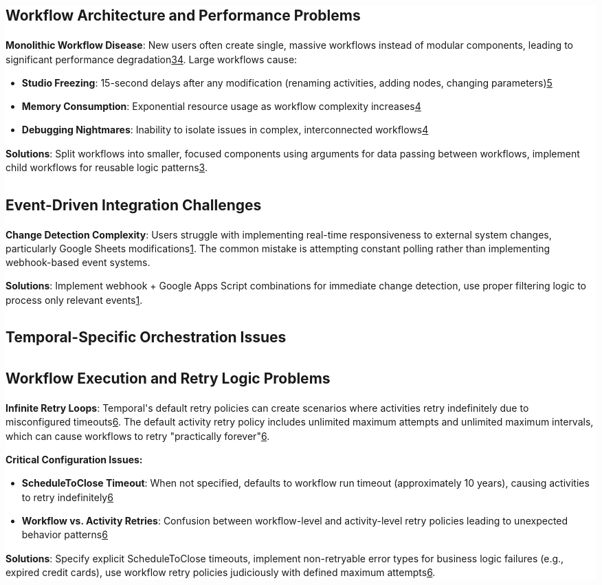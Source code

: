 ## Workflow Architecture and Performance Problems

**Monolithic Workflow Disease**: New users often create single, massive workflows instead of modular components, leading to significant performance degradation[3](https://www.reddit.com/r/n8n/comments/1k47ats/n8n_best_practices_for_clean_profitable/)[4](https://community.n8n.io/t/great-idea-terrible-software/29304). Large workflows cause:

- **Studio Freezing**: 15-second delays after any modification (renaming activities, adding nodes, changing parameters)[5](https://forum.uipath.com/t/studio-with-performance-issues/418952)
    
- **Memory Consumption**: Exponential resource usage as workflow complexity increases[4](https://community.n8n.io/t/great-idea-terrible-software/29304)
    
- **Debugging Nightmares**: Inability to isolate issues in complex, interconnected workflows[4](https://community.n8n.io/t/great-idea-terrible-software/29304)
    

**Solutions**: Split workflows into smaller, focused components using arguments for data passing between workflows, implement child workflows for reusable logic patterns[3](https://www.reddit.com/r/n8n/comments/1k47ats/n8n_best_practices_for_clean_profitable/).

## Event-Driven Integration Challenges

**Change Detection Complexity**: Users struggle with implementing real-time responsiveness to external system changes, particularly Google Sheets modifications[1](https://www.aifire.co/p/4-hidden-n8n-errors-that-waste-your-time-and-quick-fixes-to-solve-them). The common mistake is attempting constant polling rather than implementing webhook-based event systems.

**Solutions**: Implement webhook + Google Apps Script combinations for immediate change detection, use proper filtering logic to process only relevant events[1](https://www.aifire.co/p/4-hidden-n8n-errors-that-waste-your-time-and-quick-fixes-to-solve-them).

## Temporal-Specific Orchestration Issues

## Workflow Execution and Retry Logic Problems

**Infinite Retry Loops**: Temporal's default retry policies can create scenarios where activities retry indefinitely due to misconfigured timeouts[6](https://community.temporal.io/t/understanding-workflow-retries-and-failures/122). The default activity retry policy includes unlimited maximum attempts and unlimited maximum intervals, which can cause workflows to retry "practically forever"[6](https://community.temporal.io/t/understanding-workflow-retries-and-failures/122).

**Critical Configuration Issues:**

- **ScheduleToClose Timeout**: When not specified, defaults to workflow run timeout (approximately 10 years), causing activities to retry indefinitely[6](https://community.temporal.io/t/understanding-workflow-retries-and-failures/122)
    
- **Workflow vs. Activity Retries**: Confusion between workflow-level and activity-level retry policies leading to unexpected behavior patterns[6](https://community.temporal.io/t/understanding-workflow-retries-and-failures/122)
    

**Solutions**: Specify explicit ScheduleToClose timeouts, implement non-retryable error types for business logic failures (e.g., expired credit cards), use workflow retry policies judiciously with defined maximum attempts[6](https://community.temporal.io/t/understanding-workflow-retries-and-failures/122).

